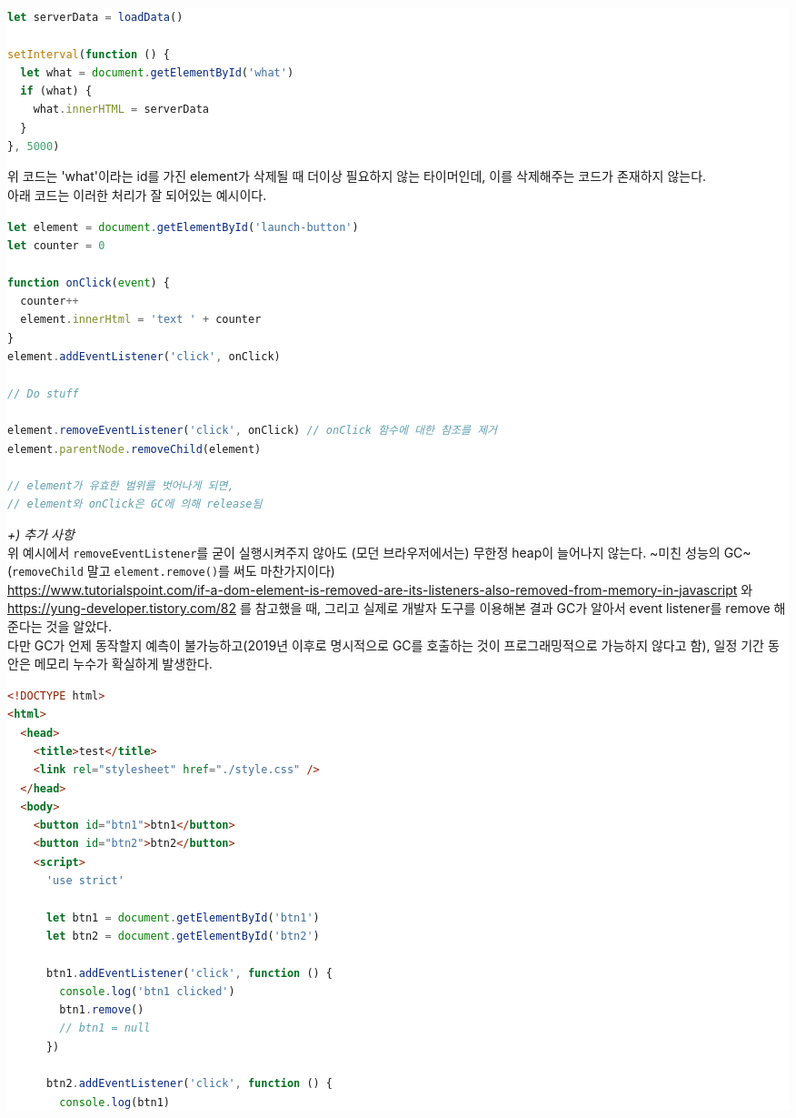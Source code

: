 ```javascript
let serverData = loadData()

setInterval(function () {
  let what = document.getElementById('what')
  if (what) {
    what.innerHTML = serverData
  }
}, 5000)
```

위 코드는 'what'이라는 id를 가진 element가 삭제될 때 더이상 필요하지 않는 타이머인데, 이를 삭제해주는 코드가 존재하지 않는다.  
아래 코드는 이러한 처리가 잘 되어있는 예시이다.

```javascript
let element = document.getElementById('launch-button')
let counter = 0

function onClick(event) {
  counter++
  element.innerHtml = 'text ' + counter
}
element.addEventListener('click', onClick)

// Do stuff

element.removeEventListener('click', onClick) // onClick 함수에 대한 참조를 제거
element.parentNode.removeChild(element)

// element가 유효한 범위를 벗어나게 되면,
// element와 onClick은 GC에 의해 release됨
```

_+) 추가 사항_  
위 예시에서 `removeEventListener`를 굳이 실행시켜주지 않아도 (모던 브라우저에서는) 무한정 heap이 늘어나지 않는다. ~미친 성능의 GC~  
(`removeChild` 말고 `element.remove()`를 써도 마찬가지이다)  
https://www.tutorialspoint.com/if-a-dom-element-is-removed-are-its-listeners-also-removed-from-memory-in-javascript 와 https://yung-developer.tistory.com/82 를 참고했을 때, 그리고 실제로 개발자 도구를 이용해본 결과 GC가 알아서 event listener를 remove 해준다는 것을 알았다.  
다만 GC가 언제 동작할지 예측이 불가능하고(2019년 이후로 명시적으로 GC를 호출하는 것이 프로그래밍적으로 가능하지 않다고 함), 일정 기간 동안은 메모리 누수가 확실하게 발생한다.

```html
<!DOCTYPE html>
<html>
  <head>
    <title>test</title>
    <link rel="stylesheet" href="./style.css" />
  </head>
  <body>
    <button id="btn1">btn1</button>
    <button id="btn2">btn2</button>
    <script>
      'use strict'

      let btn1 = document.getElementById('btn1')
      let btn2 = document.getElementById('btn2')

      btn1.addEventListener('click', function () {
        console.log('btn1 clicked')
        btn1.remove()
        // btn1 = null
      })

      btn2.addEventListener('click', function () {
        console.log(btn1)
```